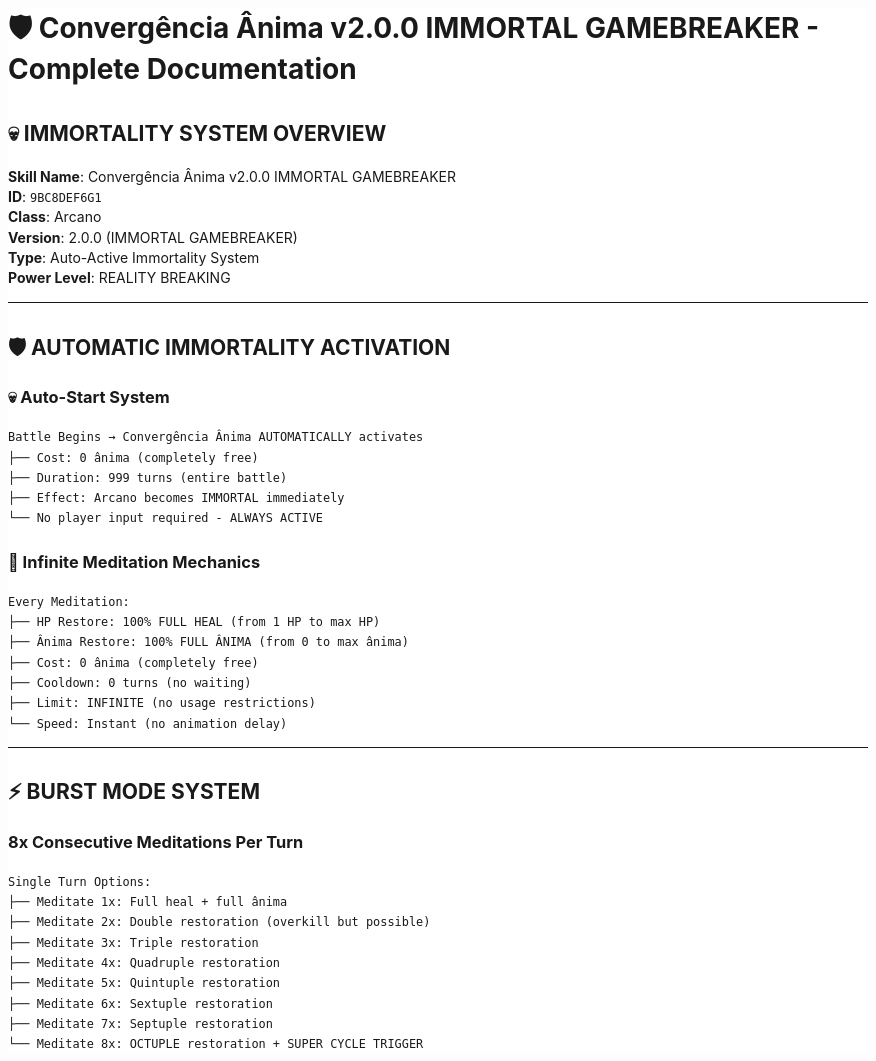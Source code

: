 # 🛡️ Convergência Ânima v2.0.0 IMMORTAL GAMEBREAKER - Complete Documentation

## 💀 IMMORTALITY SYSTEM OVERVIEW

**Skill Name**: Convergência Ânima v2.0.0 IMMORTAL GAMEBREAKER  
**ID**: `9BC8DEF6G1`  
**Class**: Arcano  
**Version**: 2.0.0 (IMMORTAL GAMEBREAKER)  
**Type**: Auto-Active Immortality System  
**Power Level**: REALITY BREAKING  

---

## 🛡️ AUTOMATIC IMMORTALITY ACTIVATION

### **💀 Auto-Start System**
```
Battle Begins → Convergência Ânima AUTOMATICALLY activates
├── Cost: 0 ânima (completely free)
├── Duration: 999 turns (entire battle)
├── Effect: Arcano becomes IMMORTAL immediately
└── No player input required - ALWAYS ACTIVE
```

### **🔄 Infinite Meditation Mechanics**
```
Every Meditation:
├── HP Restore: 100% FULL HEAL (from 1 HP to max HP)
├── Ânima Restore: 100% FULL ÂNIMA (from 0 to max ânima)
├── Cost: 0 ânima (completely free)
├── Cooldown: 0 turns (no waiting)
├── Limit: INFINITE (no usage restrictions)
└── Speed: Instant (no animation delay)
```

---

## ⚡ BURST MODE SYSTEM

### **8x Consecutive Meditations Per Turn**
```
Single Turn Options:
├── Meditate 1x: Full heal + full ânima
├── Meditate 2x: Double restoration (overkill but possible)
├── Meditate 3x: Triple restoration 
├── Meditate 4x: Quadruple restoration
├── Meditate 5x: Quintuple restoration
├── Meditate 6x: Sextuple restoration
├── Meditate 7x: Septuple restoration
└── Meditate 8x: OCTUPLE restoration + SUPER CYCLE TRIGGER
```
